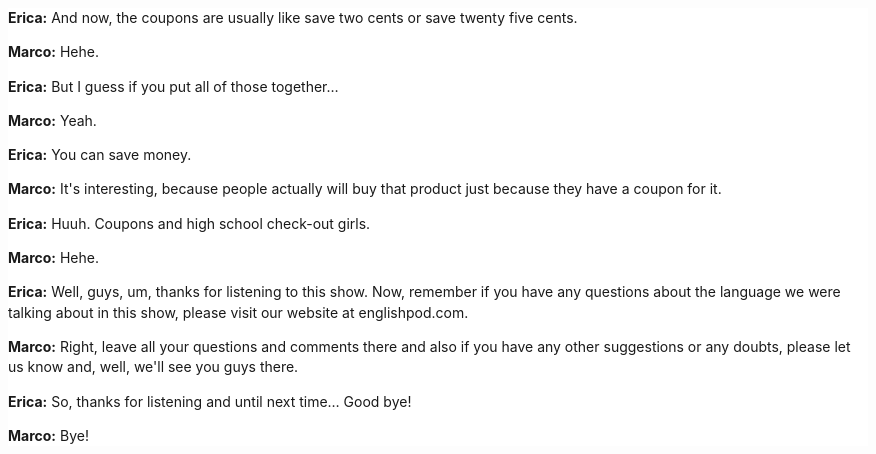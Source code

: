 **Erica:** And now, the coupons are usually like save two cents or save twenty five cents. 

**Marco:** Hehe. 

**Erica:** But I guess if you put all of those together… 

**Marco:** Yeah. 

**Erica:** You can save money. 

**Marco:** It's interesting, because people actually will buy that product just because they have a coupon for it. 

**Erica:** Huuh. Coupons and high school check-out girls. 

**Marco:** Hehe. 

**Erica:** Well, guys, um, thanks for listening to this show. Now, remember if you have any questions about the language we were talking about in this show, please visit our website at englishpod.com. 

**Marco:** Right, leave all your questions and comments there and also if you have any other suggestions or any doubts, please let us know and, well, we'll see you guys there. 

**Erica:** So, thanks for listening and until next time… Good bye! 

**Marco:** Bye! 


